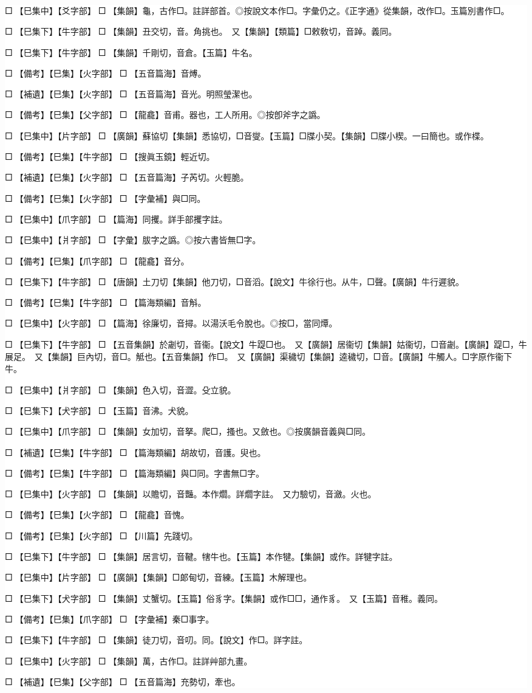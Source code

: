 
□	【巳集中】【爻字部】	□	【集韻】龜，古作□。註詳部首。◎按說文本作□。字彙仍之。《正字通》從集韻，改作□。玉篇別書作□。

□	【巳集下】【牛字部】	□	【集韻】丑交切，音。角挑也。　又【集韻】【類篇】□敕敎切，音踔。義同。

□	【巳集下】【牛字部】	□	【集韻】千剛切，音倉。【玉篇】牛名。

□	【備考】【巳集】【火字部】	□	【五音篇海】音煿。

□	【補遺】【巳集】【火字部】	□	【五音篇海】音光。明照瑩潔也。

□	【備考】【巳集】【父字部】	□	【龍龕】音甫。器也，工人所用。◎按卽斧字之譌。

□	【巳集中】【片字部】	□	【廣韻】蘇協切【集韻】悉協切，□音燮。【玉篇】□牒小契。【集韻】□牒小楔。一曰簡也。或作楪。

□	【備考】【巳集】【牛字部】	□	【搜眞玉鏡】輕近切。

□	【補遺】【巳集】【火字部】	□	【五音篇海】子芮切。火輕脆。

□	【備考】【巳集】【火字部】	□	【字彙補】與□同。

□	【巳集中】【爪字部】	□	【篇海】同攫。詳手部攫字註。

□	【巳集中】【爿字部】	□	【字彙】胈字之譌。◎按六書皆無□字。

□	【備考】【巳集】【爪字部】	□	【龍龕】音分。

□	【巳集下】【牛字部】	□	【唐韻】土刀切【集韻】他刀切，□音滔。【說文】牛徐行也。从牛，□聲。【廣韻】牛行遲貌。

□	【備考】【巳集】【牛字部】	□	【篇海類編】音斛。

□	【巳集中】【火字部】	□	【篇海】徐廉切，音撏。以湯沃毛令脫也。◎按□，當同燂。

□	【巳集下】【牛字部】	□	【五音集韻】於劌切，音衞。【說文】牛踶□也。　又【廣韻】居衞切【集韻】姑衞切，□音劌。【廣韻】踶□，牛展足。　又【集韻】巨內切，音□。觝也。【五音集韻】作□。　又【廣韻】渠穢切【集韻】逵穢切，□音。【廣韻】牛觸人。□字原作衞下牛。

□	【巳集中】【爿字部】	□	【集韻】色入切，音澀。殳立貌。

□	【巳集下】【犬字部】	□	【玉篇】音沸。犬貌。

□	【巳集中】【爪字部】	□	【集韻】女加切，音拏。爬□，搔也。又斂也。◎按廣韻音義與□同。

□	【補遺】【巳集】【牛字部】	□	【篇海類編】胡故切，音護。臾也。

□	【備考】【巳集】【牛字部】	□	【篇海類編】與□同。字書無□字。

□	【巳集中】【火字部】	□	【集韻】以贍切，音豔。本作爓。詳爓字註。　又力驗切，音瀲。火也。

□	【備考】【巳集】【火字部】	□	【龍龕】音愧。

□	【備考】【巳集】【火字部】	□	【川篇】先踐切。

□	【巳集下】【牛字部】	□	【集韻】居言切，音鞬。犗牛也。【玉篇】本作犍。【集韻】或作。詳犍字註。

□	【巳集中】【片字部】	□	【廣韻】【集韻】□郞甸切，音練。【玉篇】木解理也。

□	【巳集下】【犬字部】	□	【集韻】丈蟹切。【玉篇】俗豸字。【集韻】或作□□，通作豸。　又【玉篇】音稚。義同。

□	【備考】【巳集】【爪字部】	□	【字彙補】秦□事字。

□	【巳集下】【牛字部】	□	【集韻】徒刀切，音叨。同。【說文】作□。詳字註。

□	【巳集中】【火字部】	□	【集韻】萬，古作□。註詳艸部九畫。

□	【補遺】【巳集】【父字部】	□	【五音篇海】充勢切，牽也。
